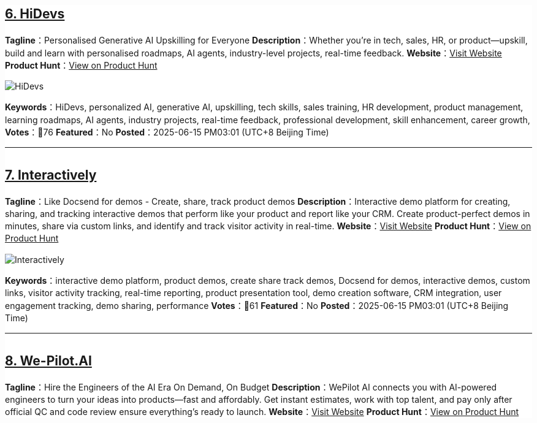 
## [6. HiDevs](https://www.producthunt.com/posts/hidevs-2?utm_campaign=producthunt-api&utm_medium=api-v2&utm_source=Application%3A+phdata+%28ID%3A+183397%29)
**Tagline**：Personalised Generative AI Upskilling for Everyone
**Description**：Whether you’re in tech, sales, HR, or product—upskill, build and learn with personalised roadmaps, AI agents, industry-level projects, real-time feedback.
**Website**：[Visit Website](https://www.producthunt.com/r/422AKXVL2V5N5O?utm_campaign=producthunt-api&utm_medium=api-v2&utm_source=Application%3A+phdata+%28ID%3A+183397%29)
**Product Hunt**：[View on Product Hunt](https://www.producthunt.com/posts/hidevs-2?utm_campaign=producthunt-api&utm_medium=api-v2&utm_source=Application%3A+phdata+%28ID%3A+183397%29)

![HiDevs]()

**Keywords**：HiDevs, personalized AI, generative AI, upskilling, tech skills, sales training, HR development, product management, learning roadmaps, AI agents, industry projects, real-time feedback, professional development, skill enhancement, career growth,
**Votes**：🔺76
**Featured**：No
**Posted**：2025-06-15 PM03:01 (UTC+8 Beijing Time)

---

## [7. Interactively](https://www.producthunt.com/posts/interactively?utm_campaign=producthunt-api&utm_medium=api-v2&utm_source=Application%3A+phdata+%28ID%3A+183397%29)
**Tagline**：Like Docsend for demos - Create, share, track product demos
**Description**：Interactive demo platform for creating, sharing, and tracking interactive demos that perform like your product and report like your CRM. Create product-perfect demos in minutes, share via custom links, and identify and track visitor activity in real-time.
**Website**：[Visit Website](https://www.producthunt.com/r/IFEZM2WRWGBAT4?utm_campaign=producthunt-api&utm_medium=api-v2&utm_source=Application%3A+phdata+%28ID%3A+183397%29)
**Product Hunt**：[View on Product Hunt](https://www.producthunt.com/posts/interactively?utm_campaign=producthunt-api&utm_medium=api-v2&utm_source=Application%3A+phdata+%28ID%3A+183397%29)

![Interactively]()

**Keywords**：interactive demo platform, product demos, create share track demos, Docsend for demos, interactive demos, custom links, visitor activity tracking, real-time reporting, product presentation tool, demo creation software, CRM integration, user engagement tracking, demo sharing, performance
**Votes**：🔺61
**Featured**：No
**Posted**：2025-06-15 PM03:01 (UTC+8 Beijing Time)

---

## [8. We-Pilot.AI](https://www.producthunt.com/posts/we-pilot-ai?utm_campaign=producthunt-api&utm_medium=api-v2&utm_source=Application%3A+phdata+%28ID%3A+183397%29)
**Tagline**：Hire the Engineers of the AI Era On Demand, On Budget
**Description**：WePilot AI connects you with AI-powered engineers to turn your ideas into products—fast and affordably. Get instant estimates, work with top talent, and pay only after official QC and code review ensure everything’s ready to launch.
**Website**：[Visit Website](https://www.producthunt.com/r/2VDV75MD3AQTZG?utm_campaign=producthunt-api&utm_medium=api-v2&utm_source=Application%3A+phdata+%28ID%3A+183397%29)
**Product Hunt**：[View on Product Hunt](https://www.producthunt.com/posts/we-pilot-ai?utm_campaign=producthunt-api&utm_medium=api-v2&utm_source=Application%3A+phdata+%28ID%3A+183397%29)
